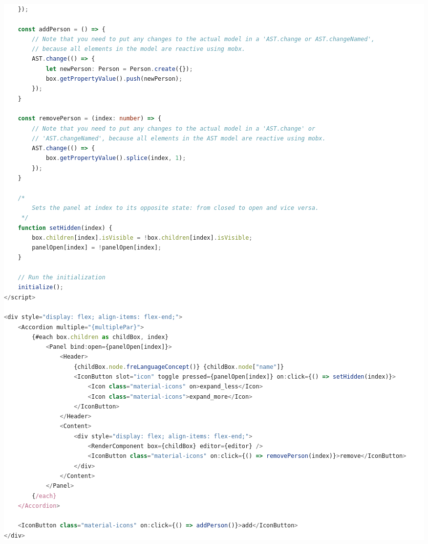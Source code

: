 ```ts
    });

    const addPerson = () => {
        // Note that you need to put any changes to the actual model in a 'AST.change or AST.changeNamed',
        // because all elements in the model are reactive using mobx.
        AST.change(() => {
            let newPerson: Person = Person.create({});
            box.getPropertyValue().push(newPerson);
        });
    }

    const removePerson = (index: number) => {
        // Note that you need to put any changes to the actual model in a 'AST.change' or
        // 'AST.changeNamed', because all elements in the AST model are reactive using mobx.
        AST.change(() => {
            box.getPropertyValue().splice(index, 1);
        });
    }

    /*
        Sets the panel at index to its opposite state: from closed to open and vice versa.
     */
    function setHidden(index) {
        box.children[index].isVisible = !box.children[index].isVisible;
        panelOpen[index] = !panelOpen[index];
    }

    // Run the initialization
    initialize();
</script>

<div style="display: flex; align-items: flex-end;">
    <Accordion multiple="{multiplePar}">
        {#each box.children as childBox, index}
            <Panel bind:open={panelOpen[index]}>
                <Header>
                    {childBox.node.freLanguageConcept()} {childBox.node["name"]}
                    <IconButton slot="icon" toggle pressed={panelOpen[index]} on:click={() => setHidden(index)}>
                        <Icon class="material-icons" on>expand_less</Icon>
                        <Icon class="material-icons">expand_more</Icon>
                    </IconButton>
                </Header>
                <Content>
                    <div style="display: flex; align-items: flex-end;">
                        <RenderComponent box={childBox} editor={editor} />
                        <IconButton class="material-icons" on:click={() => removePerson(index)}>remove</IconButton>
                    </div>
                </Content>
            </Panel>
        {/each}
    </Accordion>

    <IconButton class="material-icons" on:click={() => addPerson()}>add</IconButton>
</div>

```
